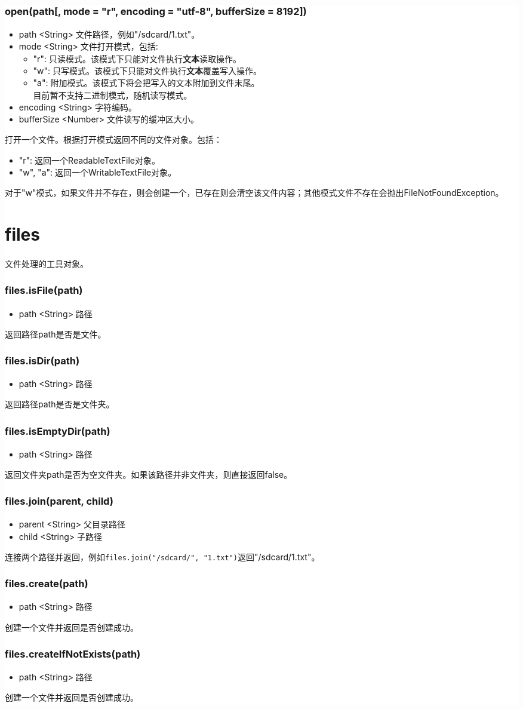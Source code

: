 
### open(path\[, mode = "r", encoding = "utf-8", bufferSize = 8192\])
* path \<String\> 文件路径，例如"/sdcard/1.txt"。
* mode \<String\> 文件打开模式，包括:
    * "r": 只读模式。该模式下只能对文件执行**文本**读取操作。
    * "w": 只写模式。该模式下只能对文件执行**文本**覆盖写入操作。
    * "a": 附加模式。该模式下将会把写入的文本附加到文件末尾。  
    目前暂不支持二进制模式，随机读写模式。
* encoding \<String\> 字符编码。
* bufferSize \<Number\> 文件读写的缓冲区大小。

打开一个文件。根据打开模式返回不同的文件对象。包括：
* "r": 返回一个ReadableTextFile对象。
* "w", "a": 返回一个WritableTextFile对象。

对于"w"模式，如果文件并不存在，则会创建一个，已存在则会清空该文件内容；其他模式文件不存在会抛出FileNotFoundException。

# files

文件处理的工具对象。

### files.isFile(path)
* path \<String\> 路径

返回路径path是否是文件。

### files.isDir(path)
* path \<String\> 路径

返回路径path是否是文件夹。

### files.isEmptyDir(path)
* path \<String\> 路径

返回文件夹path是否为空文件夹。如果该路径并非文件夹，则直接返回false。

### files.join(parent, child)
* parent \<String\> 父目录路径
* child \<String\> 子路径

连接两个路径并返回，例如`files.join("/sdcard/", "1.txt")`返回"/sdcard/1.txt"。

### files.create(path)
* path \<String\> 路径

创建一个文件并返回是否创建成功。

### files.createIfNotExists(path)
* path \<String\> 路径

创建一个文件并返回是否创建成功。
